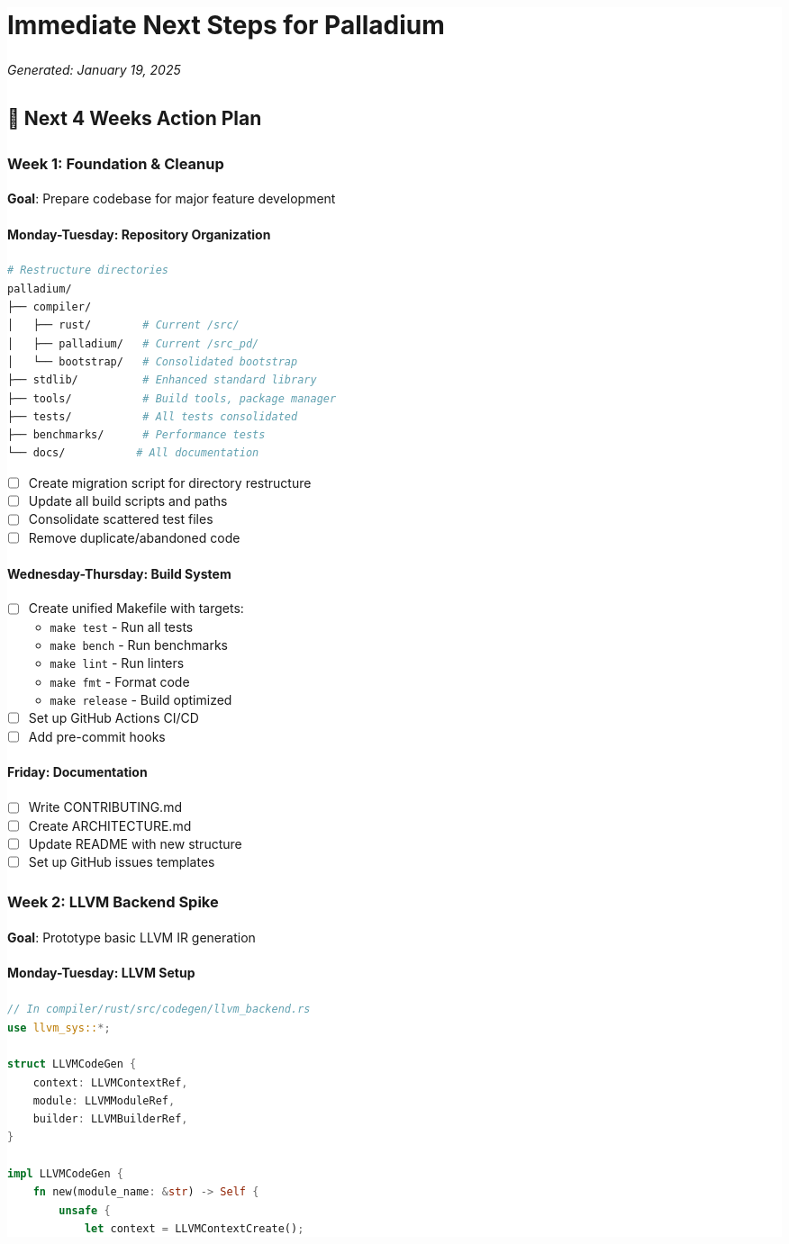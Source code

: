 # Immediate Next Steps for Palladium
*Generated: January 19, 2025*

## 🚀 Next 4 Weeks Action Plan

### Week 1: Foundation & Cleanup
**Goal**: Prepare codebase for major feature development

#### Monday-Tuesday: Repository Organization
```bash
# Restructure directories
palladium/
├── compiler/
│   ├── rust/        # Current /src/
│   ├── palladium/   # Current /src_pd/
│   └── bootstrap/   # Consolidated bootstrap
├── stdlib/          # Enhanced standard library
├── tools/           # Build tools, package manager
├── tests/           # All tests consolidated
├── benchmarks/      # Performance tests
└── docs/           # All documentation
```

- [ ] Create migration script for directory restructure
- [ ] Update all build scripts and paths
- [ ] Consolidate scattered test files
- [ ] Remove duplicate/abandoned code

#### Wednesday-Thursday: Build System
- [ ] Create unified Makefile with targets:
  - `make test` - Run all tests
  - `make bench` - Run benchmarks  
  - `make lint` - Run linters
  - `make fmt` - Format code
  - `make release` - Build optimized
- [ ] Set up GitHub Actions CI/CD
- [ ] Add pre-commit hooks

#### Friday: Documentation
- [ ] Write CONTRIBUTING.md
- [ ] Create ARCHITECTURE.md
- [ ] Update README with new structure
- [ ] Set up GitHub issues templates

### Week 2: LLVM Backend Spike
**Goal**: Prototype basic LLVM IR generation

#### Monday-Tuesday: LLVM Setup
```rust
// In compiler/rust/src/codegen/llvm_backend.rs
use llvm_sys::*;

struct LLVMCodeGen {
    context: LLVMContextRef,
    module: LLVMModuleRef,
    builder: LLVMBuilderRef,
}

impl LLVMCodeGen {
    fn new(module_name: &str) -> Self {
        unsafe {
            let context = LLVMContextCreate();
```